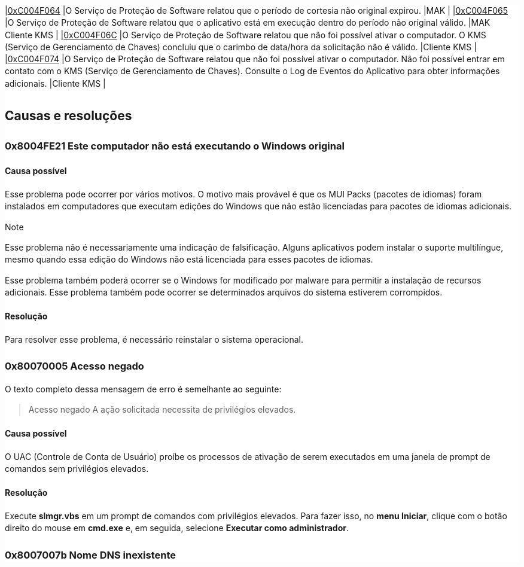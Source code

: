 |[0xC004F064](#0xc004f064-the-software-protection-service-reported-that-the-non-genuine-grace-period-expired) |O Serviço de Proteção de Software relatou que o período de cortesia não original expirou. |MAK |
|[0xC004F065](#0xc004f065-the-software-protection-service-reported-that-the-application-is-running-within-the-valid-non-genuine-period) |O Serviço de Proteção de Software relatou que o aplicativo está em execução dentro do período não original válido. |MAK<br />Cliente KMS |
|[0xC004F06C](#0xc004f06c-the-request-timestamp-is-invalid) |O Serviço de Proteção de Software relatou que não foi possível ativar o computador. O KMS (Serviço de Gerenciamento de Chaves) concluiu que o carimbo de data/hora da solicitação não é válido.  |Cliente KMS |
|[0xC004F074](#0xc004f074-no-key-management-service-kms-could-be-contacted) |O Serviço de Proteção de Software relatou que não foi possível ativar o computador. Não foi possível entrar em contato com o KMS (Serviço de Gerenciamento de Chaves). Consulte o Log de Eventos do Aplicativo para obter informações adicionais.  |Cliente KMS |

## <a name="causes-and-resolutions"></a>Causas e resoluções

### <a name="0x8004fe21-this-computer-is-not-running-genuine-windows"></a>0x8004FE21 Este computador não está executando o Windows original  

#### <a name="possible-cause"></a>Causa possível

Esse problema pode ocorrer por vários motivos. O motivo mais provável é que os MUI Packs (pacotes de idiomas) foram instalados em computadores que executam edições do Windows que não estão licenciadas para pacotes de idiomas adicionais.  

> [!NOTE]
> Esse problema não é necessariamente uma indicação de falsificação. Alguns aplicativos podem instalar o suporte multilíngue, mesmo quando essa edição do Windows não está licenciada para esses pacotes de idiomas.  

Esse problema também poderá ocorrer se o Windows for modificado por malware para permitir a instalação de recursos adicionais. Esse problema também pode ocorrer se determinados arquivos do sistema estiverem corrompidos.  

#### <a name="resolution"></a>Resolução

Para resolver esse problema, é necessário reinstalar o sistema operacional.  

### <a name="0x80070005-access-denied"></a>0x80070005 Acesso negado

O texto completo dessa mensagem de erro é semelhante ao seguinte:

> Acesso negado A ação solicitada necessita de privilégios elevados.

#### <a name="possible-cause"></a>Causa possível

O UAC (Controle de Conta de Usuário) proíbe os processos de ativação de serem executados em uma janela de prompt de comandos sem privilégios elevados.  

#### <a name="resolution"></a>Resolução

Execute **slmgr.vbs** em um prompt de comandos com privilégios elevados. Para fazer isso, no **menu Iniciar**, clique com o botão direito do mouse em **cmd.exe** e, em seguida, selecione **Executar como administrador**.  

### <a name="0x8007007b-dns-name-does-not-exist"></a>0x8007007b Nome DNS inexistente
